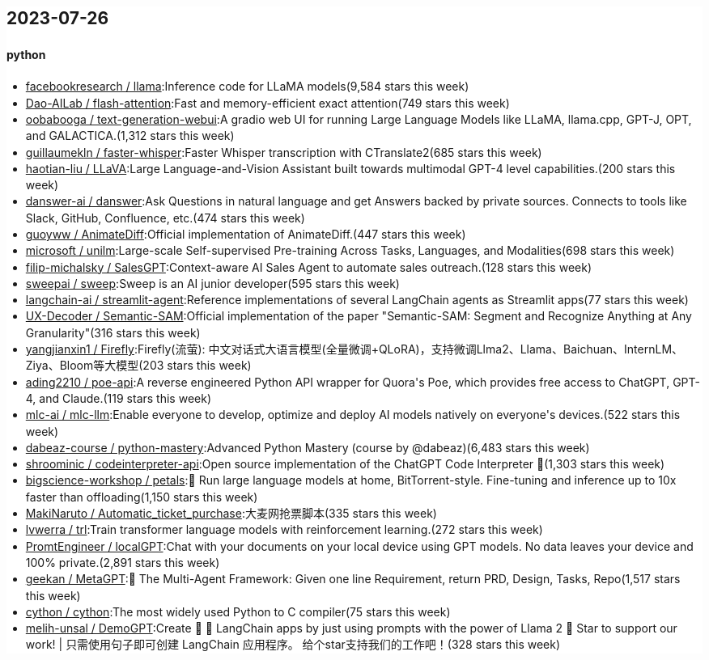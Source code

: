 ## 2023-07-26

#### python
* [facebookresearch / llama](https://github.com/facebookresearch/llama):Inference code for LLaMA models(9,584 stars this week)
* [Dao-AILab / flash-attention](https://github.com/Dao-AILab/flash-attention):Fast and memory-efficient exact attention(749 stars this week)
* [oobabooga / text-generation-webui](https://github.com/oobabooga/text-generation-webui):A gradio web UI for running Large Language Models like LLaMA, llama.cpp, GPT-J, OPT, and GALACTICA.(1,312 stars this week)
* [guillaumekln / faster-whisper](https://github.com/guillaumekln/faster-whisper):Faster Whisper transcription with CTranslate2(685 stars this week)
* [haotian-liu / LLaVA](https://github.com/haotian-liu/LLaVA):Large Language-and-Vision Assistant built towards multimodal GPT-4 level capabilities.(200 stars this week)
* [danswer-ai / danswer](https://github.com/danswer-ai/danswer):Ask Questions in natural language and get Answers backed by private sources. Connects to tools like Slack, GitHub, Confluence, etc.(474 stars this week)
* [guoyww / AnimateDiff](https://github.com/guoyww/AnimateDiff):Official implementation of AnimateDiff.(447 stars this week)
* [microsoft / unilm](https://github.com/microsoft/unilm):Large-scale Self-supervised Pre-training Across Tasks, Languages, and Modalities(698 stars this week)
* [filip-michalsky / SalesGPT](https://github.com/filip-michalsky/SalesGPT):Context-aware AI Sales Agent to automate sales outreach.(128 stars this week)
* [sweepai / sweep](https://github.com/sweepai/sweep):Sweep is an AI junior developer(595 stars this week)
* [langchain-ai / streamlit-agent](https://github.com/langchain-ai/streamlit-agent):Reference implementations of several LangChain agents as Streamlit apps(77 stars this week)
* [UX-Decoder / Semantic-SAM](https://github.com/UX-Decoder/Semantic-SAM):Official implementation of the paper "Semantic-SAM: Segment and Recognize Anything at Any Granularity"(316 stars this week)
* [yangjianxin1 / Firefly](https://github.com/yangjianxin1/Firefly):Firefly(流萤): 中文对话式大语言模型(全量微调+QLoRA)，支持微调Llma2、Llama、Baichuan、InternLM、Ziya、Bloom等大模型(203 stars this week)
* [ading2210 / poe-api](https://github.com/ading2210/poe-api):A reverse engineered Python API wrapper for Quora's Poe, which provides free access to ChatGPT, GPT-4, and Claude.(119 stars this week)
* [mlc-ai / mlc-llm](https://github.com/mlc-ai/mlc-llm):Enable everyone to develop, optimize and deploy AI models natively on everyone's devices.(522 stars this week)
* [dabeaz-course / python-mastery](https://github.com/dabeaz-course/python-mastery):Advanced Python Mastery (course by @dabeaz)(6,483 stars this week)
* [shroominic / codeinterpreter-api](https://github.com/shroominic/codeinterpreter-api):Open source implementation of the ChatGPT Code Interpreter
👾(1,303 stars this week)
* [bigscience-workshop / petals](https://github.com/bigscience-workshop/petals):🌸
Run large language models at home, BitTorrent-style. Fine-tuning and inference up to 10x faster than offloading(1,150 stars this week)
* [MakiNaruto / Automatic_ticket_purchase](https://github.com/MakiNaruto/Automatic_ticket_purchase):大麦网抢票脚本(335 stars this week)
* [lvwerra / trl](https://github.com/lvwerra/trl):Train transformer language models with reinforcement learning.(272 stars this week)
* [PromtEngineer / localGPT](https://github.com/PromtEngineer/localGPT):Chat with your documents on your local device using GPT models. No data leaves your device and 100% private.(2,891 stars this week)
* [geekan / MetaGPT](https://github.com/geekan/MetaGPT):🌟
The Multi-Agent Framework: Given one line Requirement, return PRD, Design, Tasks, Repo(1,517 stars this week)
* [cython / cython](https://github.com/cython/cython):The most widely used Python to C compiler(75 stars this week)
* [melih-unsal / DemoGPT](https://github.com/melih-unsal/DemoGPT):Create
🦜️
🔗
LangChain apps by just using prompts with the power of Llama 2
🌟
Star to support our work! | 只需使用句子即可创建 LangChain 应用程序。 给个star支持我们的工作吧！(328 stars this week)